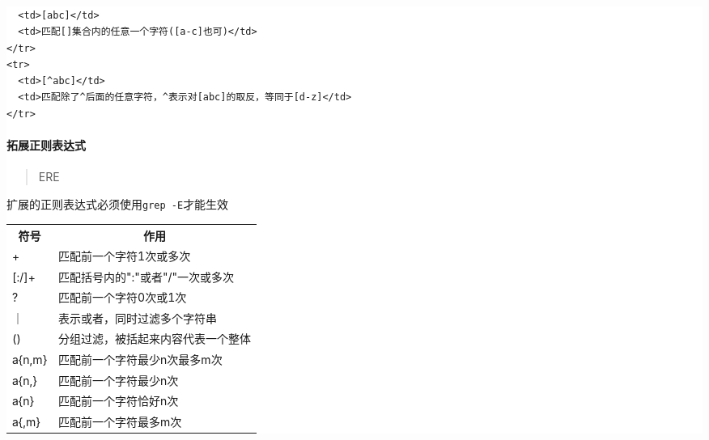       <td>[abc]</td>
      <td>匹配[]集合内的任意一个字符([a-c]也可)</td>
    </tr>
    <tr>
      <td>[^abc]</td>
      <td>匹配除了^后面的任意字符，^表示对[abc]的取反，等同于[d-z]</td>
    </tr>
  </table>
</div>



#### 拓展正则表达式

> ERE

扩展的正则表达式必须使用`grep -E`才能生效

<div class="to-center">
<table>
    <tr>
      <th>符号</th>
      <th>作用</th>
    </tr>
    <tr>
      <td>+</td>
      <td>匹配前一个字符1次或多次</td>
    </tr>
    <tr>
    	<td>[:/]+</td>
      <td>匹配括号内的":"或者"/"一次或多次</td>
    </tr>
    <tr>
      <td>?</td>
      <td>匹配前一个字符0次或1次</td>
    </tr>
    <tr>
      <td>｜</td>
      <td>表示或者，同时过滤多个字符串</td>
    </tr>
    <tr>
      <td>()</td>
      <td>分组过滤，被括起来内容代表一个整体</td>
    </tr>
    <tr>
      <td>a{n,m}</td>
      <td>匹配前一个字符最少n次最多m次</td>
    </tr>
    <tr>
      <td>a{n,}</td>
      <td>匹配前一个字符最少n次</td>
    </tr>
    <tr>
      <td>a{n}</td>
      <td>匹配前一个字符恰好n次</td>
    </tr>
    <tr>
      <td>a{,m}</td>
      <td>匹配前一个字符最多m次</td>
    </tr>
  </table>
</div>
